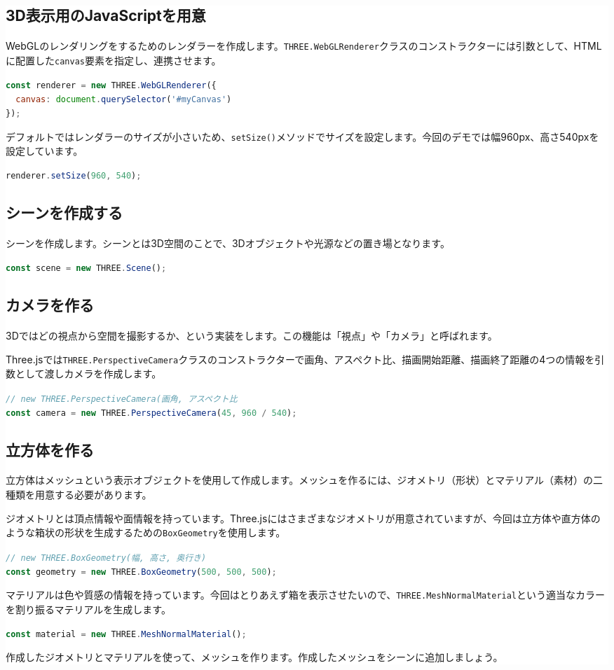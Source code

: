 ## 3D表示用のJavaScriptを用意

WebGLのレンダリングをするためのレンダラーを作成します。`THREE.WebGLRenderer`クラスのコンストラクターには引数として、HTMLに配置した`canvas`要素を指定し、連携させます。

```js
const renderer = new THREE.WebGLRenderer({
  canvas: document.querySelector('#myCanvas')
});

```

デフォルトではレンダラーのサイズが小さいため、`setSize()`メソッドでサイズを設定します。今回のデモでは幅960px、高さ540pxを設定しています。

```js
renderer.setSize(960, 540);
```


## シーンを作成する

シーンを作成します。シーンとは3D空間のことで、3Dオブジェクトや光源などの置き場となります。

```js
const scene = new THREE.Scene();
```

## カメラを作る

3Dではどの視点から空間を撮影するか、という実装をします。この機能は「視点」や「カメラ」と呼ばれます。

Three.jsでは`THREE.PerspectiveCamera`クラスのコンストラクターで画角、アスペクト比、描画開始距離、描画終了距離の4つの情報を引数として渡しカメラを作成します。

```js
// new THREE.PerspectiveCamera(画角, アスペクト比
const camera = new THREE.PerspectiveCamera(45, 960 / 540);
```

## 立方体を作る

立方体はメッシュという表示オブジェクトを使用して作成します。メッシュを作るには、ジオメトリ（形状）とマテリアル（素材）の二種類を用意する必要があります。

ジオメトリとは頂点情報や面情報を持っています。Three.jsにはさまざまなジオメトリが用意されていますが、今回は立方体や直方体のような箱状の形状を生成するための`BoxGeometry`を使用します。

```js
// new THREE.BoxGeometry(幅, 高さ, 奥行き)
const geometry = new THREE.BoxGeometry(500, 500, 500);
```

マテリアルは色や質感の情報を持っています。今回はとりあえず箱を表示させたいので、`THREE.MeshNormalMaterial`という適当なカラーを割り振るマテリアルを生成します。

```js
const material = new THREE.MeshNormalMaterial();
```

作成したジオメトリとマテリアルを使って、メッシュを作ります。作成したメッシュをシーンに追加しましょう。
